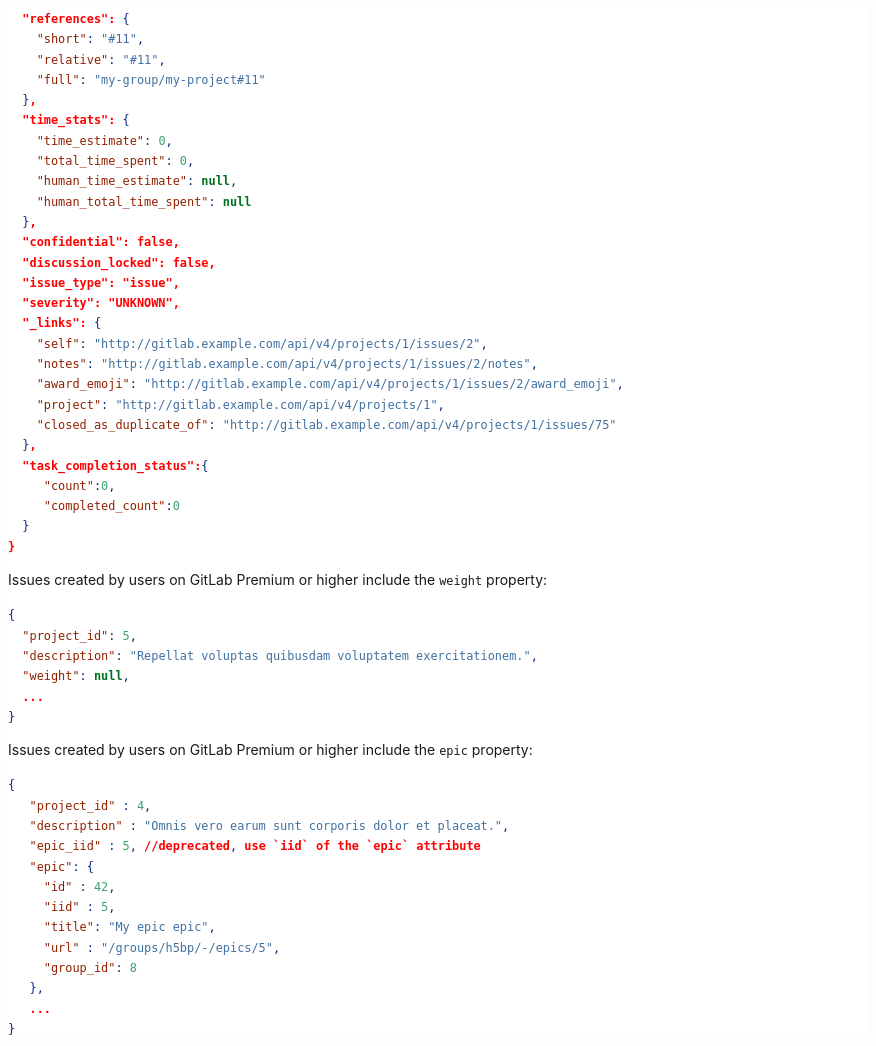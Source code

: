 ```json
  "references": {
    "short": "#11",
    "relative": "#11",
    "full": "my-group/my-project#11"
  },
  "time_stats": {
    "time_estimate": 0,
    "total_time_spent": 0,
    "human_time_estimate": null,
    "human_total_time_spent": null
  },
  "confidential": false,
  "discussion_locked": false,
  "issue_type": "issue",
  "severity": "UNKNOWN",
  "_links": {
    "self": "http://gitlab.example.com/api/v4/projects/1/issues/2",
    "notes": "http://gitlab.example.com/api/v4/projects/1/issues/2/notes",
    "award_emoji": "http://gitlab.example.com/api/v4/projects/1/issues/2/award_emoji",
    "project": "http://gitlab.example.com/api/v4/projects/1",
    "closed_as_duplicate_of": "http://gitlab.example.com/api/v4/projects/1/issues/75"
  },
  "task_completion_status":{
     "count":0,
     "completed_count":0
  }
}
```

Issues created by users on GitLab Premium or higher include the `weight` property:

```json
{
  "project_id": 5,
  "description": "Repellat voluptas quibusdam voluptatem exercitationem.",
  "weight": null,
  ...
}
```

Issues created by users on GitLab Premium or higher include the `epic` property:

```json
{
   "project_id" : 4,
   "description" : "Omnis vero earum sunt corporis dolor et placeat.",
   "epic_iid" : 5, //deprecated, use `iid` of the `epic` attribute
   "epic": {
     "id" : 42,
     "iid" : 5,
     "title": "My epic epic",
     "url" : "/groups/h5bp/-/epics/5",
     "group_id": 8
   },
   ...
}
```
